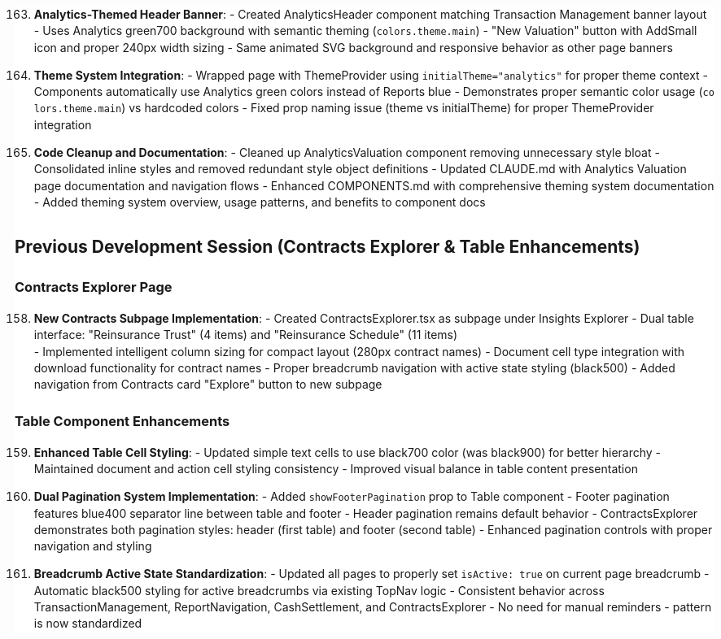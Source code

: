 163. **Analytics-Themed Header Banner**:
    - Created AnalyticsHeader component matching Transaction Management banner layout
    - Uses Analytics green700 background with semantic theming (`colors.theme.main`)
    - "New Valuation" button with AddSmall icon and proper 240px width sizing
    - Same animated SVG background and responsive behavior as other page banners

164. **Theme System Integration**:
    - Wrapped page with ThemeProvider using `initialTheme="analytics"` for proper theme context
    - Components automatically use Analytics green colors instead of Reports blue
    - Demonstrates proper semantic color usage (`colors.theme.main`) vs hardcoded colors
    - Fixed prop naming issue (theme vs initialTheme) for proper ThemeProvider integration

165. **Code Cleanup and Documentation**:
    - Cleaned up AnalyticsValuation component removing unnecessary style bloat
    - Consolidated inline styles and removed redundant style object definitions
    - Updated CLAUDE.md with Analytics Valuation page documentation and navigation flows
    - Enhanced COMPONENTS.md with comprehensive theming system documentation
    - Added theming system overview, usage patterns, and benefits to component docs

## Previous Development Session (Contracts Explorer & Table Enhancements)

### Contracts Explorer Page
158. **New Contracts Subpage Implementation**:
    - Created ContractsExplorer.tsx as subpage under Insights Explorer
    - Dual table interface: "Reinsurance Trust" (4 items) and "Reinsurance Schedule" (11 items)  
    - Implemented intelligent column sizing for compact layout (280px contract names)
    - Document cell type integration with download functionality for contract names
    - Proper breadcrumb navigation with active state styling (black500)
    - Added navigation from Contracts card "Explore" button to new subpage

### Table Component Enhancements
159. **Enhanced Table Cell Styling**:
    - Updated simple text cells to use black700 color (was black900) for better hierarchy
    - Maintained document and action cell styling consistency
    - Improved visual balance in table content presentation

160. **Dual Pagination System Implementation**:
    - Added `showFooterPagination` prop to Table component
    - Footer pagination features blue400 separator line between table and footer
    - Header pagination remains default behavior
    - ContractsExplorer demonstrates both pagination styles: header (first table) and footer (second table)
    - Enhanced pagination controls with proper navigation and styling

161. **Breadcrumb Active State Standardization**:
    - Updated all pages to properly set `isActive: true` on current page breadcrumb
    - Automatic black500 styling for active breadcrumbs via existing TopNav logic
    - Consistent behavior across TransactionManagement, ReportNavigation, CashSettlement, and ContractsExplorer
    - No need for manual reminders - pattern is now standardized
